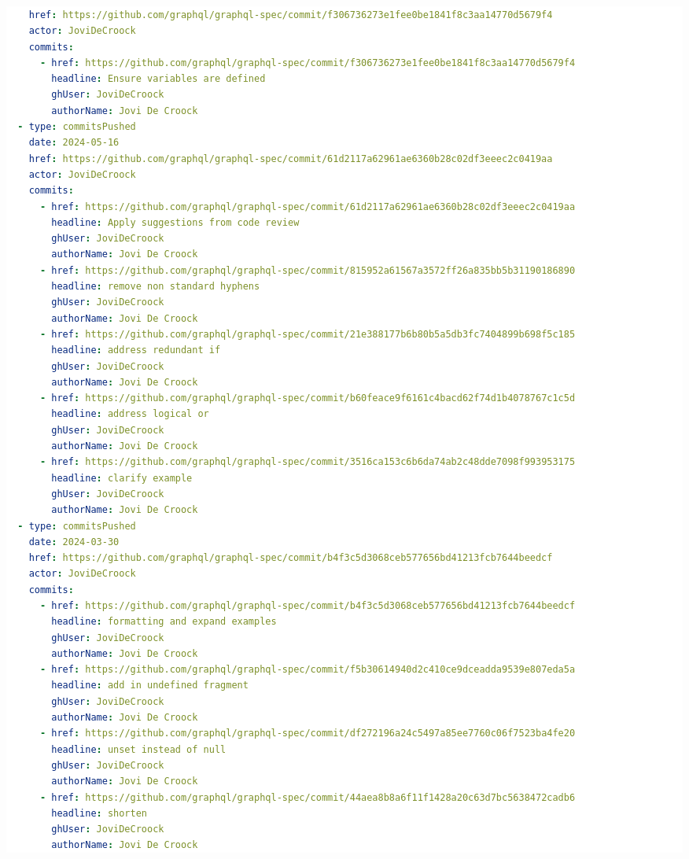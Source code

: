 ```yaml
    href: https://github.com/graphql/graphql-spec/commit/f306736273e1fee0be1841f8c3aa14770d5679f4
    actor: JoviDeCroock
    commits:
      - href: https://github.com/graphql/graphql-spec/commit/f306736273e1fee0be1841f8c3aa14770d5679f4
        headline: Ensure variables are defined
        ghUser: JoviDeCroock
        authorName: Jovi De Croock
  - type: commitsPushed
    date: 2024-05-16
    href: https://github.com/graphql/graphql-spec/commit/61d2117a62961ae6360b28c02df3eeec2c0419aa
    actor: JoviDeCroock
    commits:
      - href: https://github.com/graphql/graphql-spec/commit/61d2117a62961ae6360b28c02df3eeec2c0419aa
        headline: Apply suggestions from code review
        ghUser: JoviDeCroock
        authorName: Jovi De Croock
      - href: https://github.com/graphql/graphql-spec/commit/815952a61567a3572ff26a835bb5b31190186890
        headline: remove non standard hyphens
        ghUser: JoviDeCroock
        authorName: Jovi De Croock
      - href: https://github.com/graphql/graphql-spec/commit/21e388177b6b80b5a5db3fc7404899b698f5c185
        headline: address redundant if
        ghUser: JoviDeCroock
        authorName: Jovi De Croock
      - href: https://github.com/graphql/graphql-spec/commit/b60feace9f6161c4bacd62f74d1b4078767c1c5d
        headline: address logical or
        ghUser: JoviDeCroock
        authorName: Jovi De Croock
      - href: https://github.com/graphql/graphql-spec/commit/3516ca153c6b6da74ab2c48dde7098f993953175
        headline: clarify example
        ghUser: JoviDeCroock
        authorName: Jovi De Croock
  - type: commitsPushed
    date: 2024-03-30
    href: https://github.com/graphql/graphql-spec/commit/b4f3c5d3068ceb577656bd41213fcb7644beedcf
    actor: JoviDeCroock
    commits:
      - href: https://github.com/graphql/graphql-spec/commit/b4f3c5d3068ceb577656bd41213fcb7644beedcf
        headline: formatting and expand examples
        ghUser: JoviDeCroock
        authorName: Jovi De Croock
      - href: https://github.com/graphql/graphql-spec/commit/f5b30614940d2c410ce9dceadda9539e807eda5a
        headline: add in undefined fragment
        ghUser: JoviDeCroock
        authorName: Jovi De Croock
      - href: https://github.com/graphql/graphql-spec/commit/df272196a24c5497a85ee7760c06f7523ba4fe20
        headline: unset instead of null
        ghUser: JoviDeCroock
        authorName: Jovi De Croock
      - href: https://github.com/graphql/graphql-spec/commit/44aea8b8a6f11f1428a20c63d7bc5638472cadb6
        headline: shorten
        ghUser: JoviDeCroock
        authorName: Jovi De Croock
```